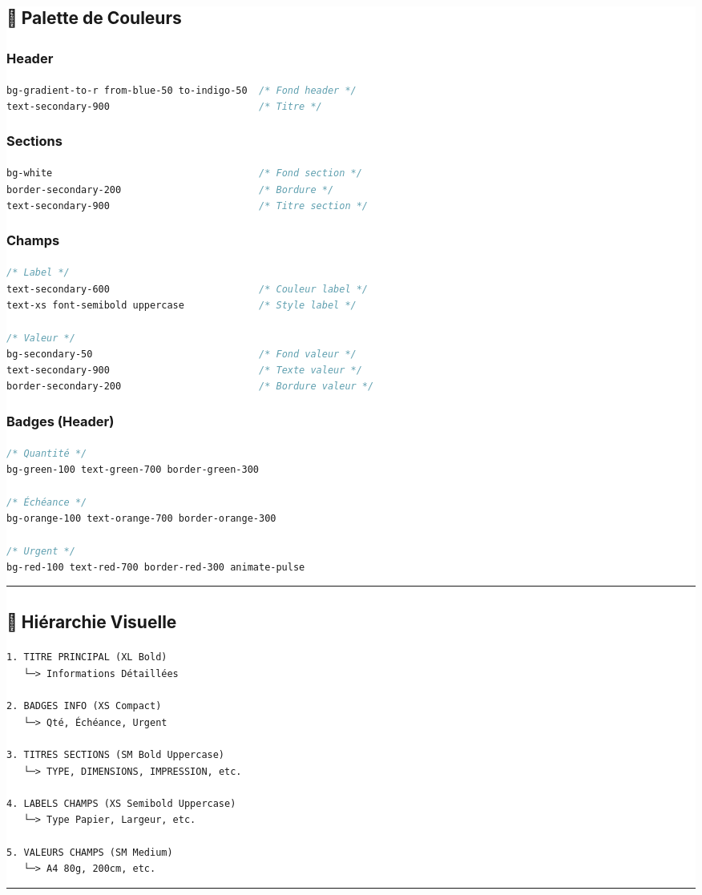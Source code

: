 ## 🎨 Palette de Couleurs

### Header
```css
bg-gradient-to-r from-blue-50 to-indigo-50  /* Fond header */
text-secondary-900                          /* Titre */
```

### Sections
```css
bg-white                                    /* Fond section */
border-secondary-200                        /* Bordure */
text-secondary-900                          /* Titre section */
```

### Champs
```css
/* Label */
text-secondary-600                          /* Couleur label */
text-xs font-semibold uppercase             /* Style label */

/* Valeur */
bg-secondary-50                             /* Fond valeur */
text-secondary-900                          /* Texte valeur */
border-secondary-200                        /* Bordure valeur */
```

### Badges (Header)
```css
/* Quantité */
bg-green-100 text-green-700 border-green-300

/* Échéance */
bg-orange-100 text-orange-700 border-orange-300

/* Urgent */
bg-red-100 text-red-700 border-red-300 animate-pulse
```

---

## 📐 Hiérarchie Visuelle

```
1. TITRE PRINCIPAL (XL Bold)
   └─> Informations Détaillées

2. BADGES INFO (XS Compact)
   └─> Qté, Échéance, Urgent

3. TITRES SECTIONS (SM Bold Uppercase)
   └─> TYPE, DIMENSIONS, IMPRESSION, etc.

4. LABELS CHAMPS (XS Semibold Uppercase)
   └─> Type Papier, Largeur, etc.

5. VALEURS CHAMPS (SM Medium)
   └─> A4 80g, 200cm, etc.
```

---